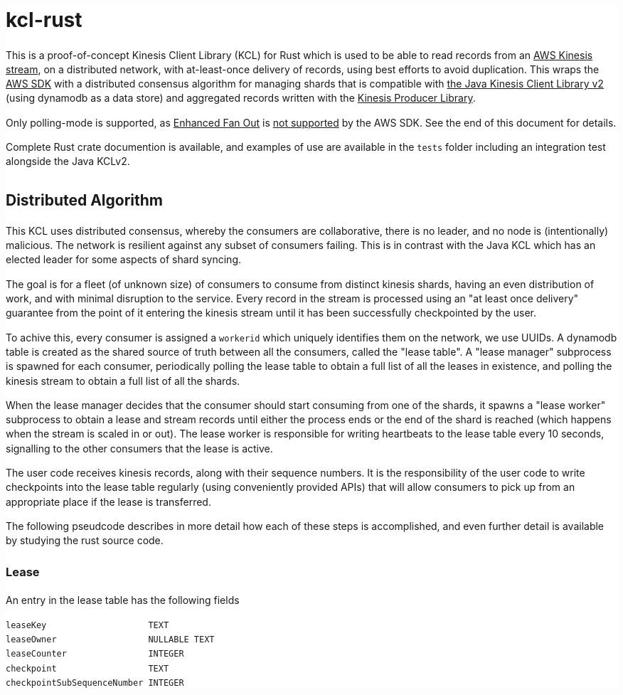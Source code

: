 # kcl-rust

This is a proof-of-concept Kinesis Client Library (KCL) for Rust which is used to be able to read records from an [AWS Kinesis stream](https://docs.aws.amazon.com/kinesis/latest/APIReference/Welcome.html), on a distributed network, with at-least-once delivery of records, using best efforts to avoid duplication. This wraps the [AWS SDK](https://awslabs.github.io/aws-sdk-rust/) with a distributed consensus algorithm for managing shards that is compatible with [the Java Kinesis Client Library v2](https://github.com/awslabs/amazon-kinesis-client) (using dynamodb as a data store) and aggregated records written with the [Kinesis Producer Library](https://docs.aws.amazon.com/streams/latest/dev/developing-producers-with-kpl.html).

Only polling-mode is supported, as [Enhanced Fan Out](https://docs.aws.amazon.com/kinesis/latest/APIReference/API_SubscribeToShard.html) is [not supported](https://github.com/awslabs/aws-sdk-rust/discussions/638) by the AWS SDK. See the end of this document for details.

Complete Rust crate documention is available, and examples of use are available in the `tests` folder including an integration test alongside the Java KCLv2.

## Distributed Algorithm

This KCL uses distributed consensus, whereby the consumers are collaborative, there is no leader, and no node is (intentionally) malicious. The network is resilient against any subset of consumers failing. This is in contrast with the Java KCL which has an elected leader for some aspects of shard syncing.

The goal is for a fleet (of unknown size) of consumers to consume from distinct kinesis shards, having an even distribution of work, and with minimal disruption to the service. Every record in the stream is processed using an "at least once delivery" guarantee from the point of it entering the kinesis stream until it has been successfully checkpointed by the user.

To achive this, every consumer is assigned a `workerid` which uniquely identifies them on the network, we use UUIDs. A dynamodb table is created as the shared source of truth between all the consumers, called the "lease table". A "lease manager" subprocess is spawned for each consumer, periodically polling the lease table to obtain a full list of all the leases in existence, and polling the kinesis stream to obtain a full list of all the shards.

When the lease manager decides that the consumer should start consuming from one of the shards, it spawns a "lease worker" subprocess to obtain a lease and stream records until either the process ends or the end of the shard is reached (which happens when the stream is scaled in or out). The lease worker is responsible for writing heartbeats to the lease table every 10 seconds, signalling to the other consumers that the lease is active.

The user code receives kinesis records, along with their sequence numbers. It is the responsibility of the user code to write checkpoints into the lease table regularly (using conveniently provided APIs) that will allow consumers to pick up from an appropriate place if the lease is transferred.

The following pseudcode describes in more detail how each of these steps is accomplished, and even further detail is available by studying the rust source code.

### Lease

An entry in the lease table has the following fields

```
leaseKey                    TEXT
leaseOwner                  NULLABLE TEXT
leaseCounter                INTEGER
checkpoint                  TEXT
checkpointSubSequenceNumber INTEGER
```

